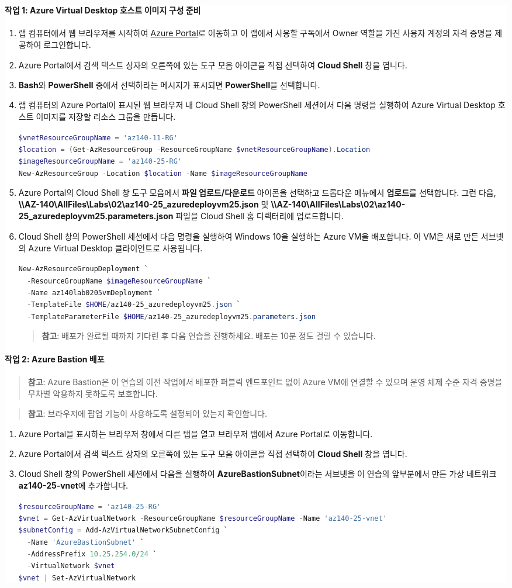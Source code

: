#### <a name="task-1-prepare-for-configuration-of-a-azure-virtual-desktop-host-image"></a>작업 1: Azure Virtual Desktop 호스트 이미지 구성 준비

1. 랩 컴퓨터에서 웹 브라우저를 시작하여 [Azure Portal](https://portal.azure.com)로 이동하고 이 랩에서 사용할 구독에서 Owner 역할을 가진 사용자 계정의 자격 증명을 제공하여 로그인합니다.
1. Azure Portal에서 검색 텍스트 상자의 오른쪽에 있는 도구 모음 아이콘을 직접 선택하여 **Cloud Shell** 창을 엽니다.
1. **Bash**와 **PowerShell** 중에서 선택하라는 메시지가 표시되면 **PowerShell**을 선택합니다. 
1. 랩 컴퓨터의 Azure Portal이 표시된 웹 브라우저 내 Cloud Shell 창의 PowerShell 세션에서 다음 명령을 실행하여 Azure Virtual Desktop 호스트 이미지를 저장할 리소스 그룹을 만듭니다.

   ```powershell
   $vnetResourceGroupName = 'az140-11-RG'
   $location = (Get-AzResourceGroup -ResourceGroupName $vnetResourceGroupName).Location
   $imageResourceGroupName = 'az140-25-RG'
   New-AzResourceGroup -Location $location -Name $imageResourceGroupName
   ```

1. Azure Portal의 Cloud Shell 창 도구 모음에서 **파일 업로드/다운로드** 아이콘을 선택하고 드롭다운 메뉴에서 **업로드**를 선택합니다. 그런 다음, **\\\\AZ-140\\AllFiles\\Labs\\02\\az140-25_azuredeployvm25.json** 및 **\\\\AZ-140\\AllFiles\\Labs\\02\\az140-25_azuredeployvm25.parameters.json** 파일을 Cloud Shell 홈 디렉터리에 업로드합니다.
1. Cloud Shell 창의 PowerShell 세션에서 다음 명령을 실행하여 Windows 10을 실행하는 Azure VM을 배포합니다. 이 VM은 새로 만든 서브넷의 Azure Virtual Desktop 클라이언트로 사용됩니다.

   ```powershell
   New-AzResourceGroupDeployment `
     -ResourceGroupName $imageResourceGroupName `
     -Name az140lab0205vmDeployment `
     -TemplateFile $HOME/az140-25_azuredeployvm25.json `
     -TemplateParameterFile $HOME/az140-25_azuredeployvm25.parameters.json
   ```

   > **참고**: 배포가 완료될 때까지 기다린 후 다음 연습을 진행하세요. 배포는 10분 정도 걸릴 수 있습니다.

#### <a name="task-2-deploy-azure-bastion"></a>작업 2: Azure Bastion 배포 

> **참고**: Azure Bastion은 이 연습의 이전 작업에서 배포한 퍼블릭 엔드포인트 없이 Azure VM에 연결할 수 있으며 운영 체제 수준 자격 증명을 무차별 악용하지 못하도록 보호합니다.

> **참고**: 브라우저에 팝업 기능이 사용하도록 설정되어 있는지 확인합니다.

1. Azure Portal을 표시하는 브라우저 창에서 다른 탭을 열고 브라우저 탭에서 Azure Portal로 이동합니다.
1. Azure Portal에서 검색 텍스트 상자의 오른쪽에 있는 도구 모음 아이콘을 직접 선택하여 **Cloud Shell** 창을 엽니다.
1. Cloud Shell 창의 PowerShell 세션에서 다음을 실행하여 **AzureBastionSubnet**이라는 서브넷을 이 연습의 앞부분에서 만든 가상 네트워크 **az140-25-vnet**에 추가합니다.

   ```powershell
   $resourceGroupName = 'az140-25-RG'
   $vnet = Get-AzVirtualNetwork -ResourceGroupName $resourceGroupName -Name 'az140-25-vnet'
   $subnetConfig = Add-AzVirtualNetworkSubnetConfig `
     -Name 'AzureBastionSubnet' `
     -AddressPrefix 10.25.254.0/24 `
     -VirtualNetwork $vnet
   $vnet | Set-AzVirtualNetwork
   ```
